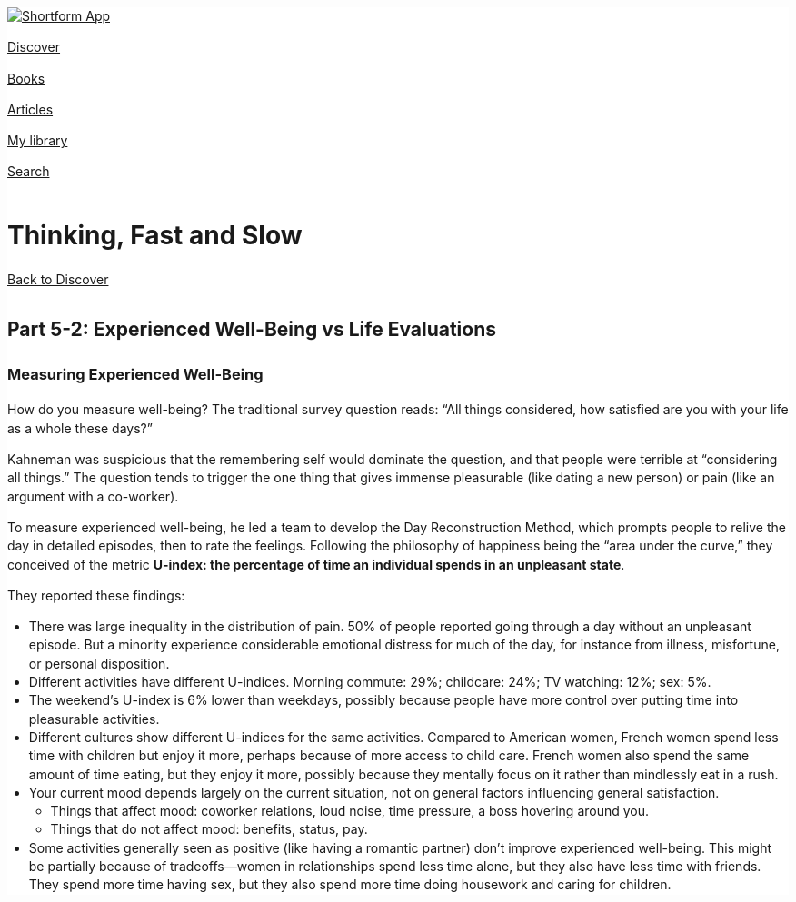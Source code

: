 [![Shortform App](https://www.shortform.com/img/logo-dark.70c1b072.svg)](https://www.shortform.com/app)

[Discover](https://www.shortform.com/app)

[Books](https://www.shortform.com/app/books)

[Articles](https://www.shortform.com/app/articles)

[My library](https://www.shortform.com/app/library)

[Search](https://www.shortform.com/app/search)

# Thinking, Fast and Slow

[Back to Discover](https://www.shortform.com/app)

## Part 5-2: Experienced Well-Being vs Life Evaluations

### Measuring Experienced Well-Being

How do you measure well-being? The traditional survey question reads: “All things considered, how satisfied are you with your life as a whole these days?”

Kahneman was suspicious that the remembering self would dominate the question, and that people were terrible at “considering all things.” The question tends to trigger the one thing that gives immense pleasurable (like dating a new person) or pain (like an argument with a co-worker).

To measure experienced well-being, he led a team to develop the Day Reconstruction Method, which prompts people to relive the day in detailed episodes, then to rate the feelings. Following the philosophy of happiness being the “area under the curve,” they conceived of the metric **U-index: the percentage of time an individual spends in an unpleasant state**.

They reported these findings:

- There was large inequality in the distribution of pain. 50% of people reported going through a day without an unpleasant episode. But a minority experience considerable emotional distress for much of the day, for instance from illness, misfortune, or personal disposition.
- Different activities have different U-indices. Morning commute: 29%; childcare: 24%; TV watching: 12%; sex: 5%.
- The weekend’s U-index is 6% lower than weekdays, possibly because people have more control over putting time into pleasurable activities.
- Different cultures show different U-indices for the same activities. Compared to American women, French women spend less time with children but enjoy it more, perhaps because of more access to child care. French women also spend the same amount of time eating, but they enjoy it more, possibly because they mentally focus on it rather than mindlessly eat in a rush.
- Your current mood depends largely on the current situation, not on general factors influencing general satisfaction.
    - Things that affect mood: coworker relations, loud noise, time pressure, a boss hovering around you.
    - Things that do not affect mood: benefits, status, pay.
- Some activities generally seen as positive (like having a romantic partner) don’t improve experienced well-being. This might be partially because of tradeoffs—women in relationships spend less time alone, but they also have less time with friends. They spend more time having sex, but they also spend more time doing housework and caring for children.
